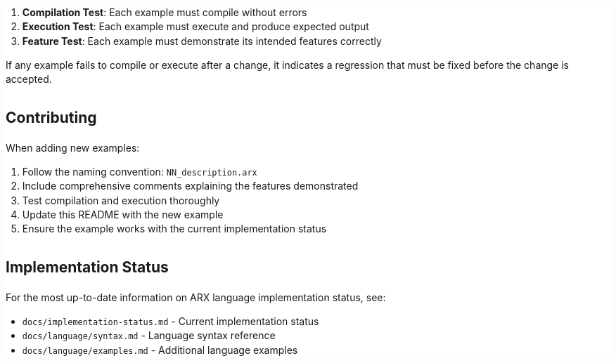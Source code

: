 1. **Compilation Test**: Each example must compile without errors
2. **Execution Test**: Each example must execute and produce expected output
3. **Feature Test**: Each example must demonstrate its intended features correctly

If any example fails to compile or execute after a change, it indicates a regression that must be fixed before the change is accepted.

## Contributing

When adding new examples:

1. Follow the naming convention: `NN_description.arx`
2. Include comprehensive comments explaining the features demonstrated
3. Test compilation and execution thoroughly
4. Update this README with the new example
5. Ensure the example works with the current implementation status

## Implementation Status

For the most up-to-date information on ARX language implementation status, see:
- `docs/implementation-status.md` - Current implementation status
- `docs/language/syntax.md` - Language syntax reference
- `docs/language/examples.md` - Additional language examples
